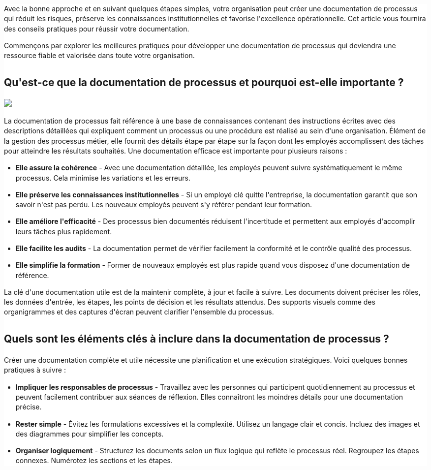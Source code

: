 Avec la bonne approche et en suivant quelques étapes simples, votre organisation peut créer une documentation de processus qui réduit les risques, préserve les connaissances institutionnelles et favorise l'excellence opérationnelle. Cet article vous fournira des conseils pratiques pour réussir votre documentation.

Commençons par explorer les meilleures pratiques pour développer une documentation de processus qui deviendra une ressource fiable et valorisée dans toute votre organisation.

## Qu'est-ce que la documentation de processus et pourquoi est-elle importante ?

![](https://lh3.googleusercontent.com/z2MDcO9OsOfs5AO15lZ7FOdhQObKk4KFcqvc1Q9C-av_vlp9XHPDimzZZOUn0C7wCkzKrBdbBzLsvhezVQWcLArDgoRt3DpQB_MBvehAIdpmLeROQA_CyPBM-yDrfhOoFafWp4hwqhMrhNOyPiBau_E)

La documentation de processus fait référence à une base de connaissances contenant des instructions écrites avec des descriptions détaillées qui expliquent comment un processus ou une procédure est réalisé au sein d'une organisation. Élément de la gestion des processus métier, elle fournit des détails étape par étape sur la façon dont les employés accomplissent des tâches pour atteindre les résultats souhaités. Une documentation efficace est importante pour plusieurs raisons :

* **Elle assure la cohérence** - Avec une documentation détaillée, les employés peuvent suivre systématiquement le même processus. Cela minimise les variations et les erreurs.

* **Elle préserve les connaissances institutionnelles** - Si un employé clé quitte l'entreprise, la documentation garantit que son savoir n'est pas perdu. Les nouveaux employés peuvent s'y référer pendant leur formation.

* **Elle améliore l'efficacité** - Des processus bien documentés réduisent l'incertitude et permettent aux employés d'accomplir leurs tâches plus rapidement.

* **Elle facilite les audits** - La documentation permet de vérifier facilement la conformité et le contrôle qualité des processus.

* **Elle simplifie la formation** - Former de nouveaux employés est plus rapide quand vous disposez d'une documentation de référence.

La clé d'une documentation utile est de la maintenir complète, à jour et facile à suivre. Les documents doivent préciser les rôles, les données d'entrée, les étapes, les points de décision et les résultats attendus. Des supports visuels comme des organigrammes et des captures d'écran peuvent clarifier l'ensemble du processus.

## Quels sont les éléments clés à inclure dans la documentation de processus ?

Créer une documentation complète et utile nécessite une planification et une exécution stratégiques. Voici quelques bonnes pratiques à suivre :

* **Impliquer les responsables de processus** - Travaillez avec les personnes qui participent quotidiennement au processus et peuvent facilement contribuer aux séances de réflexion. Elles connaîtront les moindres détails pour une documentation précise.

* **Rester simple** - Évitez les formulations excessives et la complexité. Utilisez un langage clair et concis. Incluez des images et des diagrammes pour simplifier les concepts.

* **Organiser logiquement** - Structurez les documents selon un flux logique qui reflète le processus réel. Regroupez les étapes connexes. Numérotez les sections et les étapes.
